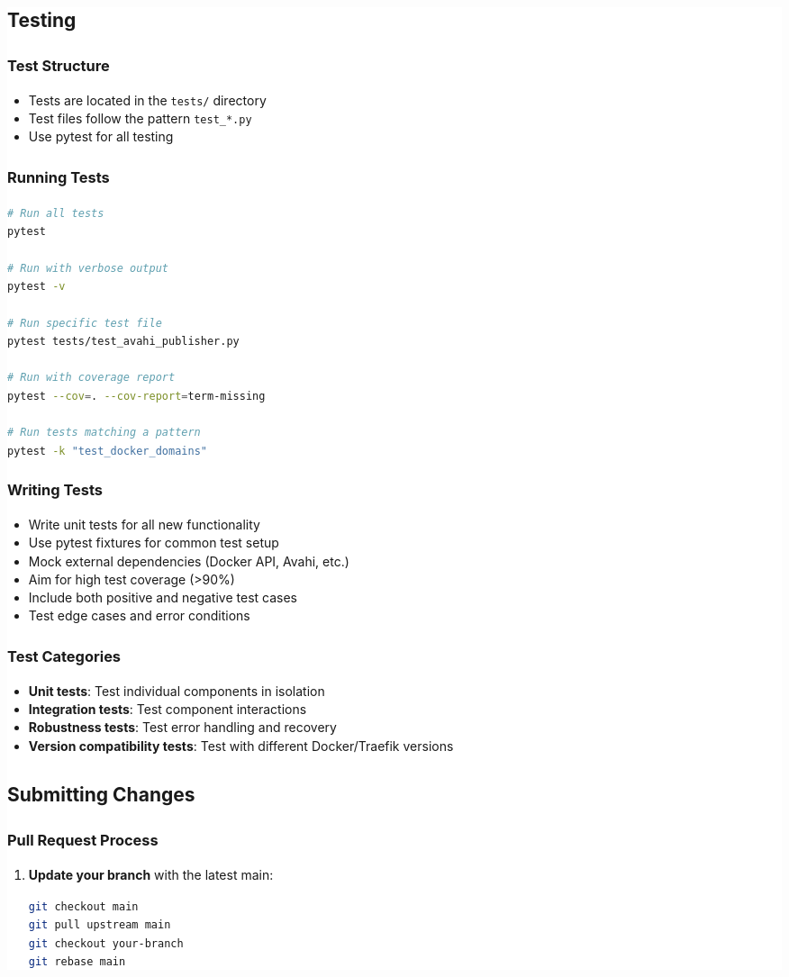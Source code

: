 ## Testing

### Test Structure

- Tests are located in the `tests/` directory
- Test files follow the pattern `test_*.py`
- Use pytest for all testing

### Running Tests

```bash
# Run all tests
pytest

# Run with verbose output
pytest -v

# Run specific test file
pytest tests/test_avahi_publisher.py

# Run with coverage report
pytest --cov=. --cov-report=term-missing

# Run tests matching a pattern
pytest -k "test_docker_domains"
```

### Writing Tests

- Write unit tests for all new functionality
- Use pytest fixtures for common test setup
- Mock external dependencies (Docker API, Avahi, etc.)
- Aim for high test coverage (>90%)
- Include both positive and negative test cases
- Test edge cases and error conditions

### Test Categories

- **Unit tests**: Test individual components in isolation
- **Integration tests**: Test component interactions
- **Robustness tests**: Test error handling and recovery
- **Version compatibility tests**: Test with different Docker/Traefik versions

## Submitting Changes

### Pull Request Process

1. **Update your branch** with the latest main:
   ```bash
   git checkout main
   git pull upstream main
   git checkout your-branch
   git rebase main
   ```
